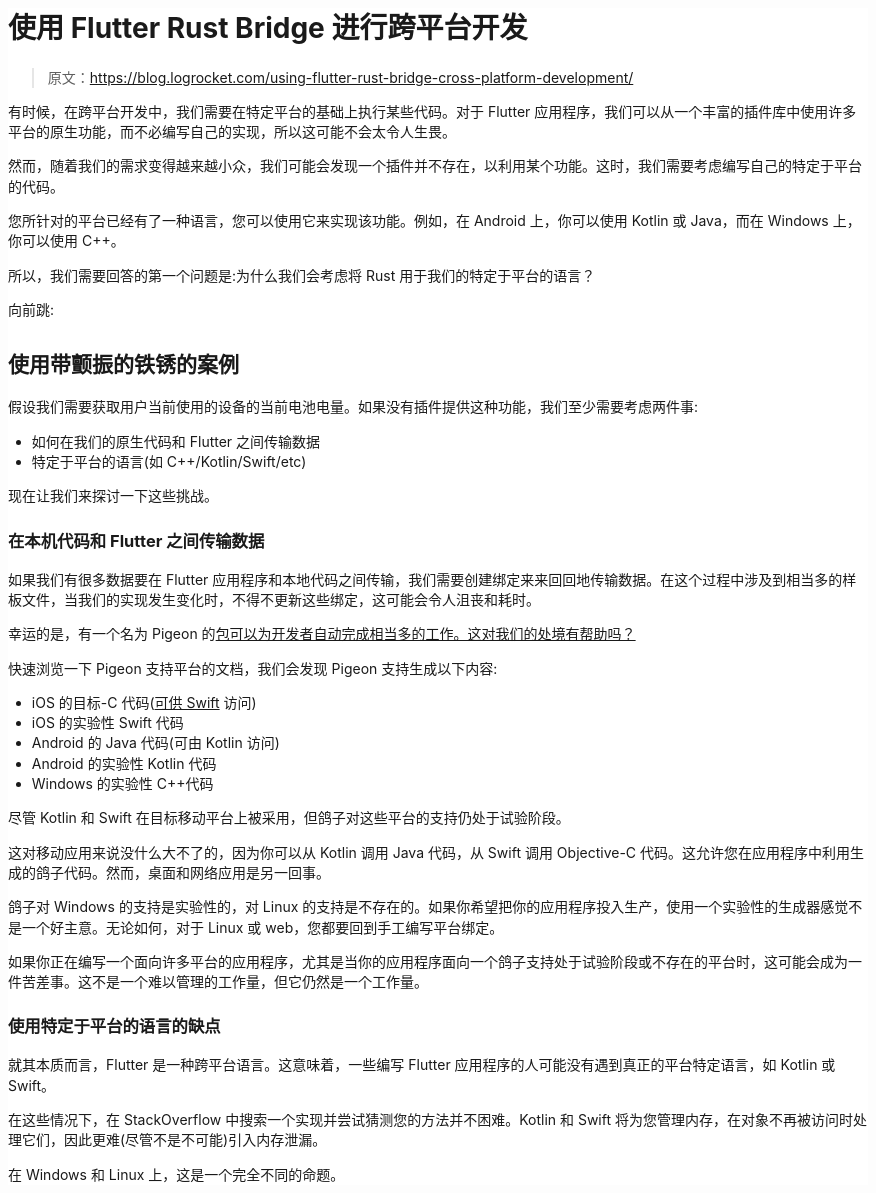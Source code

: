# 使用 Flutter Rust Bridge 进行跨平台开发

> 原文：<https://blog.logrocket.com/using-flutter-rust-bridge-cross-platform-development/>

有时候，在跨平台开发中，我们需要在特定平台的基础上执行某些代码。对于 Flutter 应用程序，我们可以从一个丰富的插件库中使用许多平台的原生功能，而不必编写自己的实现，所以这可能不会太令人生畏。

然而，随着我们的需求变得越来越小众，我们可能会发现一个插件并不存在，以利用某个功能。这时，我们需要考虑编写自己的特定于平台的代码。

您所针对的平台已经有了一种语言，您可以使用它来实现该功能。例如，在 Android 上，你可以使用 Kotlin 或 Java，而在 Windows 上，你可以使用 C++。

所以，我们需要回答的第一个问题是:为什么我们会考虑将 Rust 用于我们的特定于平台的语言？

向前跳:

## 使用带颤振的铁锈的案例

假设我们需要获取用户当前使用的设备的当前电池电量。如果没有插件提供这种功能，我们至少需要考虑两件事:

*   如何在我们的原生代码和 Flutter 之间传输数据
*   特定于平台的语言(如 C++/Kotlin/Swift/etc)

现在让我们来探讨一下这些挑战。

### 在本机代码和 Flutter 之间传输数据

如果我们有很多数据要在 Flutter 应用程序和本地代码之间传输，我们需要创建绑定来来回回地传输数据。在这个过程中涉及到相当多的样板文件，当我们的实现发生变化时，不得不更新这些绑定，这可能会令人沮丧和耗时。

幸运的是，有一个名为 Pigeon 的[包可以为开发者自动完成相当多的工作。这对我们的处境有帮助吗？](https://pub.dev/packages/pigeon)

快速浏览一下 Pigeon 支持平台的文档，我们会发现 Pigeon 支持生成以下内容:

*   iOS 的目标-C 代码([可供 Swift](https://developer.apple.com/documentation/swift/imported_c_and_objective-c_apis/importing_objective-c_into_swift) 访问)
*   iOS 的实验性 Swift 代码
*   Android 的 Java 代码(可由 Kotlin 访问)
*   Android 的实验性 Kotlin 代码
*   Windows 的实验性 C++代码

尽管 Kotlin 和 Swift 在目标移动平台上被采用，但鸽子对这些平台的支持仍处于试验阶段。

这对移动应用来说没什么大不了的，因为你可以从 Kotlin 调用 Java 代码，从 Swift 调用 Objective-C 代码。这允许您在应用程序中利用生成的鸽子代码。然而，桌面和网络应用是另一回事。

鸽子对 Windows 的支持是实验性的，对 Linux 的支持是不存在的。如果你希望把你的应用程序投入生产，使用一个实验性的生成器感觉不是一个好主意。无论如何，对于 Linux 或 web，您都要回到手工编写平台绑定。

如果你正在编写一个面向许多平台的应用程序，尤其是当你的应用程序面向一个鸽子支持处于试验阶段或不存在的平台时，这可能会成为一件苦差事。这不是一个难以管理的工作量，但它仍然是一个工作量。

### 使用特定于平台的语言的缺点

就其本质而言，Flutter 是一种跨平台语言。这意味着，一些编写 Flutter 应用程序的人可能没有遇到真正的平台特定语言，如 Kotlin 或 Swift。

在这些情况下，在 StackOverflow 中搜索一个实现并尝试猜测您的方法并不困难。Kotlin 和 Swift 将为您管理内存，在对象不再被访问时处理它们，因此更难(尽管不是不可能)引入内存泄漏。

在 Windows 和 Linux 上，这是一个完全不同的命题。
